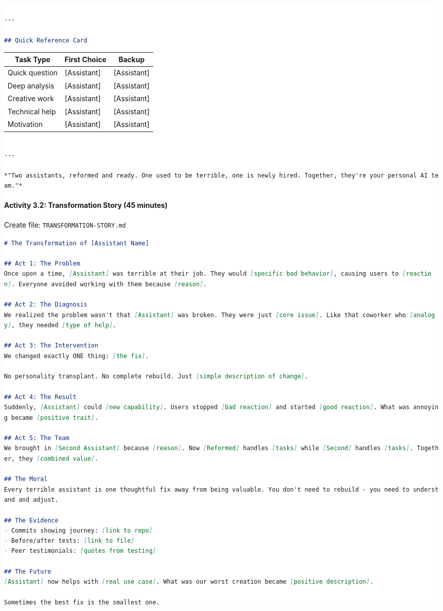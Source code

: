 ```markdown

---

## Quick Reference Card

```
Task Type         | First Choice | Backup
------------------|--------------|--------
Quick question    | [Assistant]  | [Assistant]
Deep analysis     | [Assistant]  | [Assistant]
Creative work     | [Assistant]  | [Assistant]
Technical help    | [Assistant]  | [Assistant]
Motivation        | [Assistant]  | [Assistant]
```

---

*"Two assistants, reformed and ready. One used to be terrible, one is newly hired. Together, they're your personal AI team."*
```

#### Activity 3.2: Transformation Story (45 minutes)

Create file: `TRANSFORMATION-STORY.md`

```markdown
# The Transformation of [Assistant Name]

## Act 1: The Problem
Once upon a time, [Assistant] was terrible at their job. They would [specific bad behavior], causing users to [reaction]. Everyone avoided working with them because [reason].

## Act 2: The Diagnosis
We realized the problem wasn't that [Assistant] was broken. They were just [core issue]. Like that coworker who [analogy], they needed [type of help].

## Act 3: The Intervention
We changed exactly ONE thing: [the fix].

No personality transplant. No complete rebuild. Just [simple description of change].

## Act 4: The Result
Suddenly, [Assistant] could [new capability]. Users stopped [bad reaction] and started [good reaction]. What was annoying became [positive trait].

## Act 5: The Team
We brought in [Second Assistant] because [reason]. Now [Reformed] handles [tasks] while [Second] handles [tasks]. Together, they [combined value].

## The Moral
Every terrible assistant is one thoughtful fix away from being valuable. You don't need to rebuild - you need to understand and adjust.

## The Evidence
- Commits showing journey: [link to repo]
- Before/after tests: [link to file]
- Peer testimonials: [quotes from testing]

## The Future
[Assistant] now helps with [real use case]. What was our worst creation became [positive description]. 

Sometimes the best fix is the smallest one.
```
